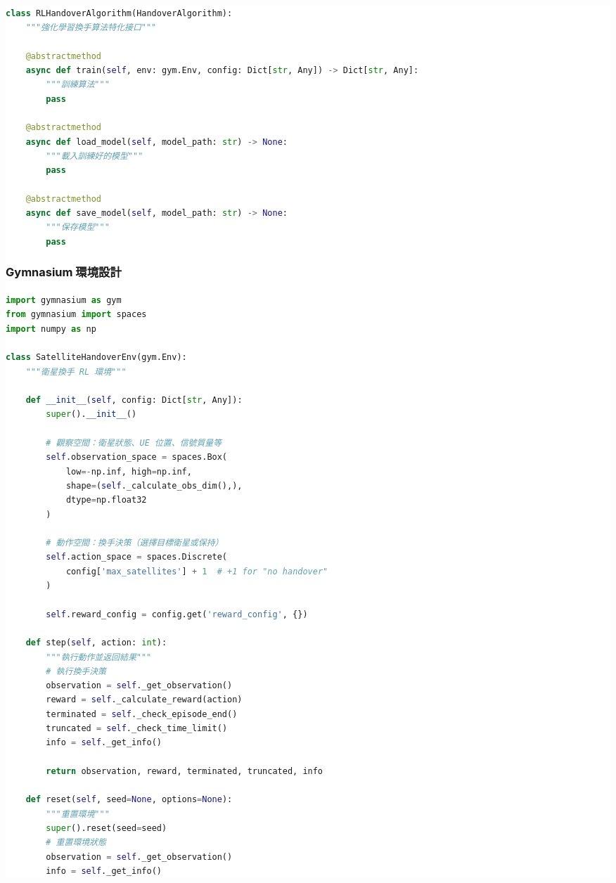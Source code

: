```python
class RLHandoverAlgorithm(HandoverAlgorithm):
    """強化學習換手算法特化接口"""
    
    @abstractmethod
    async def train(self, env: gym.Env, config: Dict[str, Any]) -> Dict[str, Any]:
        """訓練算法"""
        pass
    
    @abstractmethod
    async def load_model(self, model_path: str) -> None:
        """載入訓練好的模型"""
        pass
    
    @abstractmethod
    async def save_model(self, model_path: str) -> None:
        """保存模型"""
        pass
```

### Gymnasium 環境設計

```python
import gymnasium as gym
from gymnasium import spaces
import numpy as np

class SatelliteHandoverEnv(gym.Env):
    """衛星換手 RL 環境"""
    
    def __init__(self, config: Dict[str, Any]):
        super().__init__()
        
        # 觀察空間：衛星狀態、UE 位置、信號質量等
        self.observation_space = spaces.Box(
            low=-np.inf, high=np.inf, 
            shape=(self._calculate_obs_dim(),), 
            dtype=np.float32
        )
        
        # 動作空間：換手決策（選擇目標衛星或保持）
        self.action_space = spaces.Discrete(
            config['max_satellites'] + 1  # +1 for "no handover"
        )
        
        self.reward_config = config.get('reward_config', {})
        
    def step(self, action: int):
        """執行動作並返回結果"""
        # 執行換手決策
        observation = self._get_observation()
        reward = self._calculate_reward(action)
        terminated = self._check_episode_end()
        truncated = self._check_time_limit()
        info = self._get_info()
        
        return observation, reward, terminated, truncated, info
    
    def reset(self, seed=None, options=None):
        """重置環境"""
        super().reset(seed=seed)
        # 重置環境狀態
        observation = self._get_observation()
        info = self._get_info()
```